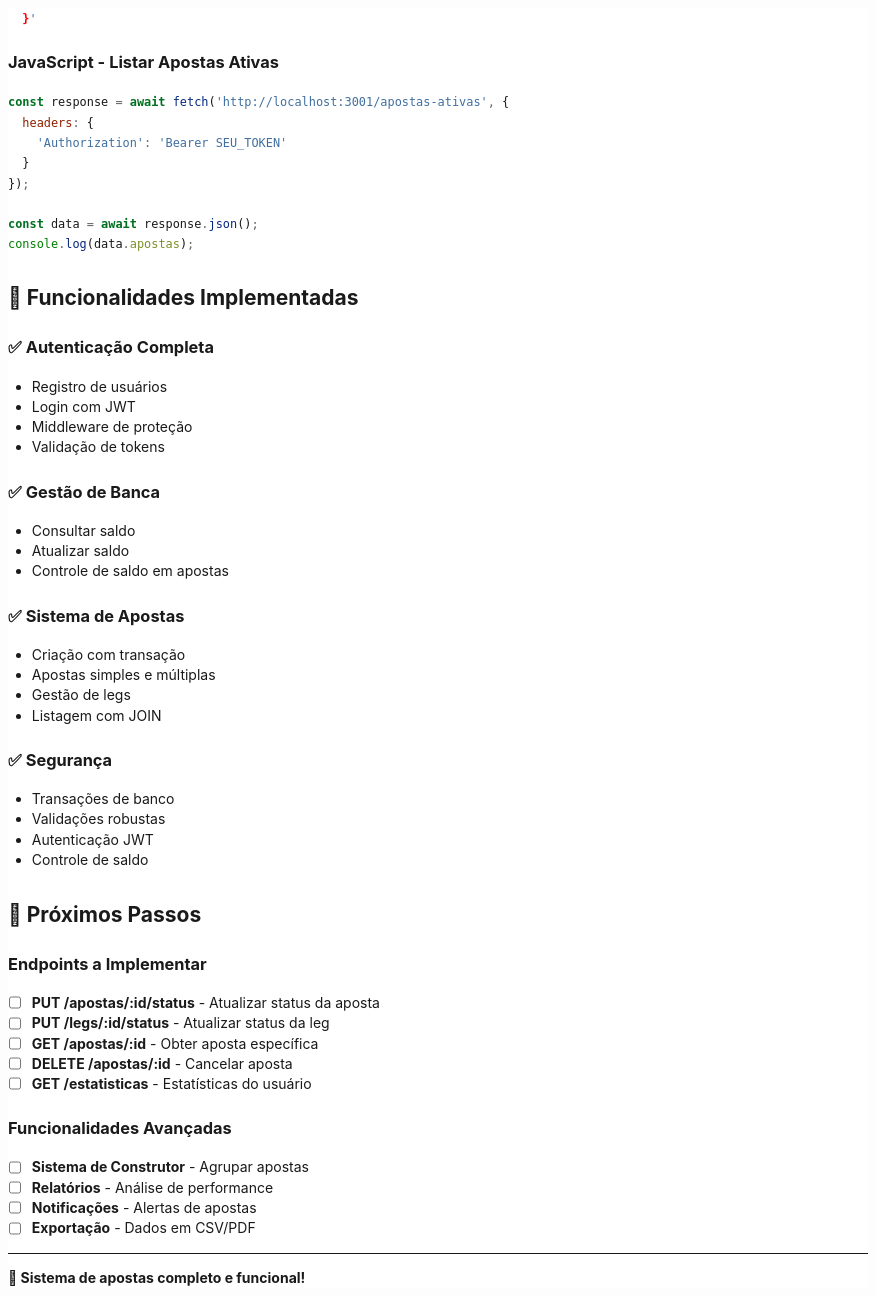 ```bash
  }'
```

### **JavaScript - Listar Apostas Ativas**
```javascript
const response = await fetch('http://localhost:3001/apostas-ativas', {
  headers: {
    'Authorization': 'Bearer SEU_TOKEN'
  }
});

const data = await response.json();
console.log(data.apostas);
```

## 🚀 **Funcionalidades Implementadas**

### ✅ **Autenticação Completa**
- Registro de usuários
- Login com JWT
- Middleware de proteção
- Validação de tokens

### ✅ **Gestão de Banca**
- Consultar saldo
- Atualizar saldo
- Controle de saldo em apostas

### ✅ **Sistema de Apostas**
- Criação com transação
- Apostas simples e múltiplas
- Gestão de legs
- Listagem com JOIN

### ✅ **Segurança**
- Transações de banco
- Validações robustas
- Autenticação JWT
- Controle de saldo

## 🔄 **Próximos Passos**

### **Endpoints a Implementar**
- [ ] **PUT /apostas/:id/status** - Atualizar status da aposta
- [ ] **PUT /legs/:id/status** - Atualizar status da leg
- [ ] **GET /apostas/:id** - Obter aposta específica
- [ ] **DELETE /apostas/:id** - Cancelar aposta
- [ ] **GET /estatisticas** - Estatísticas do usuário

### **Funcionalidades Avançadas**
- [ ] **Sistema de Construtor** - Agrupar apostas
- [ ] **Relatórios** - Análise de performance
- [ ] **Notificações** - Alertas de apostas
- [ ] **Exportação** - Dados em CSV/PDF

---

**🎉 Sistema de apostas completo e funcional!**
